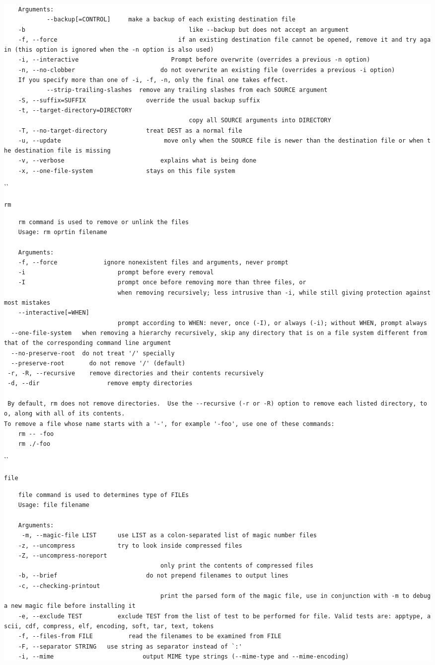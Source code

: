         Arguments:
      			--backup[=CONTROL]     make a backup of each existing destination file
      	-b                           					like --backup but does not accept an argument
      	-f, --force                  				 if an existing destination file cannot be opened, remove it and try again (this option is ignored when the -n option is also used) 
    	-i, --interactive            			   Prompt before overwrite (overrides a previous -n option)
  		-n, --no-clobber             		    do not overwrite an existing file (overrides a previous -i option)
        If you specify more than one of -i, -f, -n, only the final one takes effect. 
        		--strip-trailing-slashes  remove any trailing slashes from each SOURCE argument
  		-S, --suffix=SUFFIX          		override the usual backup suffix
  		-t, --target-directory=DIRECTORY  
        												copy all SOURCE arguments into DIRECTORY
  		-T, --no-target-directory    		treat DEST as a normal file
  		-u, --update                 			 move only when the SOURCE file is newer than the destination file or when the destination file is missing
  		-v, --verbose                			explains what is being done
  		-x, --one-file-system        		stays on this file system

``</br>

`rm`

		rm command is used to remove or unlink the files
        Usage: rm oprtin filename
        
        Arguments:
		-f, --force           	ignore nonexistent files and arguments, never prompt
  		-i                    		prompt before every removal
  		-I                    		prompt once before removing more than three files, or
                          			when removing recursively; less intrusive than -i, while still giving protection against most mistakes
      	--interactive[=WHEN]  
        							prompt according to WHEN: never, once (-I), or always (-i); without WHEN, prompt always
      --one-file-system   when removing a hierarchy recursively, skip any directory that is on a file system different from that of the corresponding command line argument
      --no-preserve-root  do not treat '/' specially
      --preserve-root   	do not remove '/' (default)
 	 -r, -R, --recursive   	remove directories and their contents recursively
 	 -d, --dir             		 remove empty directories
     
     By default, rm does not remove directories.  Use the --recursive (-r or -R) option to remove each listed directory, too, along with all of its contents.
 	To remove a file whose name starts with a '-', for example '-foo', use one of these commands:
  		rm -- -foo
  		rm ./-foo

``</br>

`file`

		file command is used to determines type of FILEs
        Usage: file filename
        
        Arguments:
		 -m, --magic-file LIST      use LIST as a colon-separated list of magic number files
  		-z, --uncompress           	try to look inside compressed files
  		-Z, --uncompress-noreport  
        										only print the contents of compressed files
  		-b, --brief                			do not prepend filenames to output lines
  		-c, --checking-printout    	
        										print the parsed form of the magic file, use in conjunction with -m to debug a new magic file before installing it
  		-e, --exclude TEST     		exclude TEST from the list of test to be performed for file. Valid tests are: apptype, ascii, cdf, compress, elf, encoding, soft, tar, text, tokens
  		-f, --files-from FILE      	   read the filenames to be examined from FILE
  		-F, --separator STRING   use string as separator instead of `:'
  		-i, --mime                 		   output MIME type strings (--mime-type and --mime-encoding)